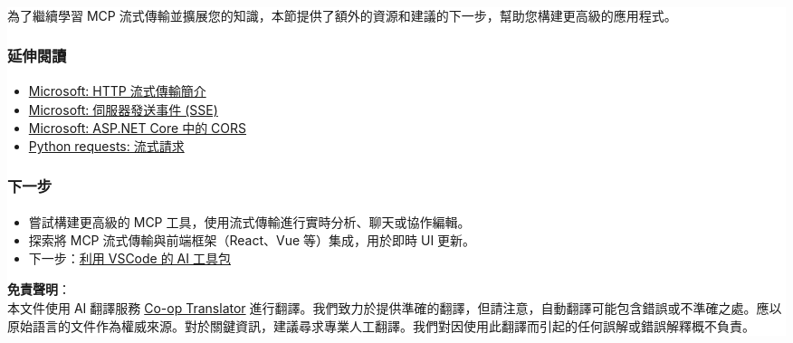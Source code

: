 為了繼續學習 MCP 流式傳輸並擴展您的知識，本節提供了額外的資源和建議的下一步，幫助您構建更高級的應用程式。

### 延伸閱讀

- [Microsoft: HTTP 流式傳輸簡介](https://learn.microsoft.com/aspnet/core/fundamentals/http-requests?view=aspnetcore-8.0&WT.mc_id=%3Fwt.mc_id%3DMVP_452430#streaming)
- [Microsoft: 伺服器發送事件 (SSE)](https://learn.microsoft.com/azure/application-gateway/for-containers/server-sent-events?tabs=server-sent-events-gateway-api&WT.mc_id=%3Fwt.mc_id%3DMVP_452430)
- [Microsoft: ASP.NET Core 中的 CORS](https://learn.microsoft.com/aspnet/core/security/cors?view=aspnetcore-8.0&WT.mc_id=%3Fwt.mc_id%3DMVP_452430)
- [Python requests: 流式請求](https://requests.readthedocs.io/en/latest/user/advanced/#streaming-requests)

### 下一步

- 嘗試構建更高級的 MCP 工具，使用流式傳輸進行實時分析、聊天或協作編輯。
- 探索將 MCP 流式傳輸與前端框架（React、Vue 等）集成，用於即時 UI 更新。
- 下一步：[利用 VSCode 的 AI 工具包](../07-aitk/README.md)

**免責聲明**：  
本文件使用 AI 翻譯服務 [Co-op Translator](https://github.com/Azure/co-op-translator) 進行翻譯。我們致力於提供準確的翻譯，但請注意，自動翻譯可能包含錯誤或不準確之處。應以原始語言的文件作為權威來源。對於關鍵資訊，建議尋求專業人工翻譯。我們對因使用此翻譯而引起的任何誤解或錯誤解釋概不負責。